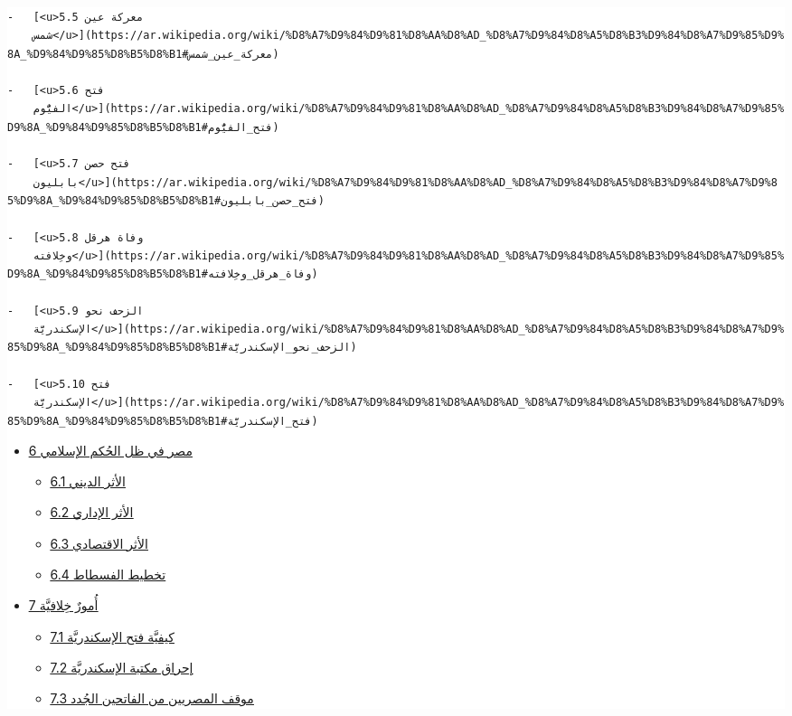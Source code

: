     -   [<u>5.5 معركة عين
        شمس</u>](https://ar.wikipedia.org/wiki/%D8%A7%D9%84%D9%81%D8%AA%D8%AD_%D8%A7%D9%84%D8%A5%D8%B3%D9%84%D8%A7%D9%85%D9%8A_%D9%84%D9%85%D8%B5%D8%B1#معركة_عين_شمس)

    -   [<u>5.6 فتح
        الفيُّوم</u>](https://ar.wikipedia.org/wiki/%D8%A7%D9%84%D9%81%D8%AA%D8%AD_%D8%A7%D9%84%D8%A5%D8%B3%D9%84%D8%A7%D9%85%D9%8A_%D9%84%D9%85%D8%B5%D8%B1#فتح_الفيُّوم)

    -   [<u>5.7 فتح حصن
        بابليون</u>](https://ar.wikipedia.org/wiki/%D8%A7%D9%84%D9%81%D8%AA%D8%AD_%D8%A7%D9%84%D8%A5%D8%B3%D9%84%D8%A7%D9%85%D9%8A_%D9%84%D9%85%D8%B5%D8%B1#فتح_حصن_بابليون)

    -   [<u>5.8 وفاة هرقل
        وخِلافته</u>](https://ar.wikipedia.org/wiki/%D8%A7%D9%84%D9%81%D8%AA%D8%AD_%D8%A7%D9%84%D8%A5%D8%B3%D9%84%D8%A7%D9%85%D9%8A_%D9%84%D9%85%D8%B5%D8%B1#وفاة_هرقل_وخِلافته)

    -   [<u>5.9 الزحف نحو
        الإسكندريَّة</u>](https://ar.wikipedia.org/wiki/%D8%A7%D9%84%D9%81%D8%AA%D8%AD_%D8%A7%D9%84%D8%A5%D8%B3%D9%84%D8%A7%D9%85%D9%8A_%D9%84%D9%85%D8%B5%D8%B1#الزحف_نحو_الإسكندريَّة)

    -   [<u>5.10 فتح
        الإسكندريَّة</u>](https://ar.wikipedia.org/wiki/%D8%A7%D9%84%D9%81%D8%AA%D8%AD_%D8%A7%D9%84%D8%A5%D8%B3%D9%84%D8%A7%D9%85%D9%8A_%D9%84%D9%85%D8%B5%D8%B1#فتح_الإسكندريَّة)

-   [<u>6 مصر في ظل الحُكم
    الإسلامي</u>](https://ar.wikipedia.org/wiki/%D8%A7%D9%84%D9%81%D8%AA%D8%AD_%D8%A7%D9%84%D8%A5%D8%B3%D9%84%D8%A7%D9%85%D9%8A_%D9%84%D9%85%D8%B5%D8%B1#مصر_في_ظل_الحُكم_الإسلامي)

    -   [<u>6.1 الأثر
        الديني</u>](https://ar.wikipedia.org/wiki/%D8%A7%D9%84%D9%81%D8%AA%D8%AD_%D8%A7%D9%84%D8%A5%D8%B3%D9%84%D8%A7%D9%85%D9%8A_%D9%84%D9%85%D8%B5%D8%B1#الأثر_الديني)

    -   [<u>6.2 الأثر
        الإداري</u>](https://ar.wikipedia.org/wiki/%D8%A7%D9%84%D9%81%D8%AA%D8%AD_%D8%A7%D9%84%D8%A5%D8%B3%D9%84%D8%A7%D9%85%D9%8A_%D9%84%D9%85%D8%B5%D8%B1#الأثر_الإداري)

    -   [<u>6.3 الأثر
        الاقتصادي</u>](https://ar.wikipedia.org/wiki/%D8%A7%D9%84%D9%81%D8%AA%D8%AD_%D8%A7%D9%84%D8%A5%D8%B3%D9%84%D8%A7%D9%85%D9%8A_%D9%84%D9%85%D8%B5%D8%B1#الأثر_الاقتصادي)

    -   [<u>6.4 تخطيط
        الفسطاط</u>](https://ar.wikipedia.org/wiki/%D8%A7%D9%84%D9%81%D8%AA%D8%AD_%D8%A7%D9%84%D8%A5%D8%B3%D9%84%D8%A7%D9%85%D9%8A_%D9%84%D9%85%D8%B5%D8%B1#تخطيط_الفسطاط)

-   [<u>7 أُمورٌ
    خِلافيَّة</u>](https://ar.wikipedia.org/wiki/%D8%A7%D9%84%D9%81%D8%AA%D8%AD_%D8%A7%D9%84%D8%A5%D8%B3%D9%84%D8%A7%D9%85%D9%8A_%D9%84%D9%85%D8%B5%D8%B1#أُمورٌ_خِلافيَّة)

    -   [<u>7.1 كيفيَّة فتح
        الإسكندريَّة</u>](https://ar.wikipedia.org/wiki/%D8%A7%D9%84%D9%81%D8%AA%D8%AD_%D8%A7%D9%84%D8%A5%D8%B3%D9%84%D8%A7%D9%85%D9%8A_%D9%84%D9%85%D8%B5%D8%B1#كيفيَّة_فتح_الإسكندريَّة)

    -   [<u>7.2 إحراق مكتبة
        الإسكندريَّة</u>](https://ar.wikipedia.org/wiki/%D8%A7%D9%84%D9%81%D8%AA%D8%AD_%D8%A7%D9%84%D8%A5%D8%B3%D9%84%D8%A7%D9%85%D9%8A_%D9%84%D9%85%D8%B5%D8%B1#إحراق_مكتبة_الإسكندريَّة)

    -   [<u>7.3 موقف المصريين من الفاتحين
        الجُدد</u>](https://ar.wikipedia.org/wiki/%D8%A7%D9%84%D9%81%D8%AA%D8%AD_%D8%A7%D9%84%D8%A5%D8%B3%D9%84%D8%A7%D9%85%D9%8A_%D9%84%D9%85%D8%B5%D8%B1#موقف_المصريين_من_الفاتحين_الجُدد)
